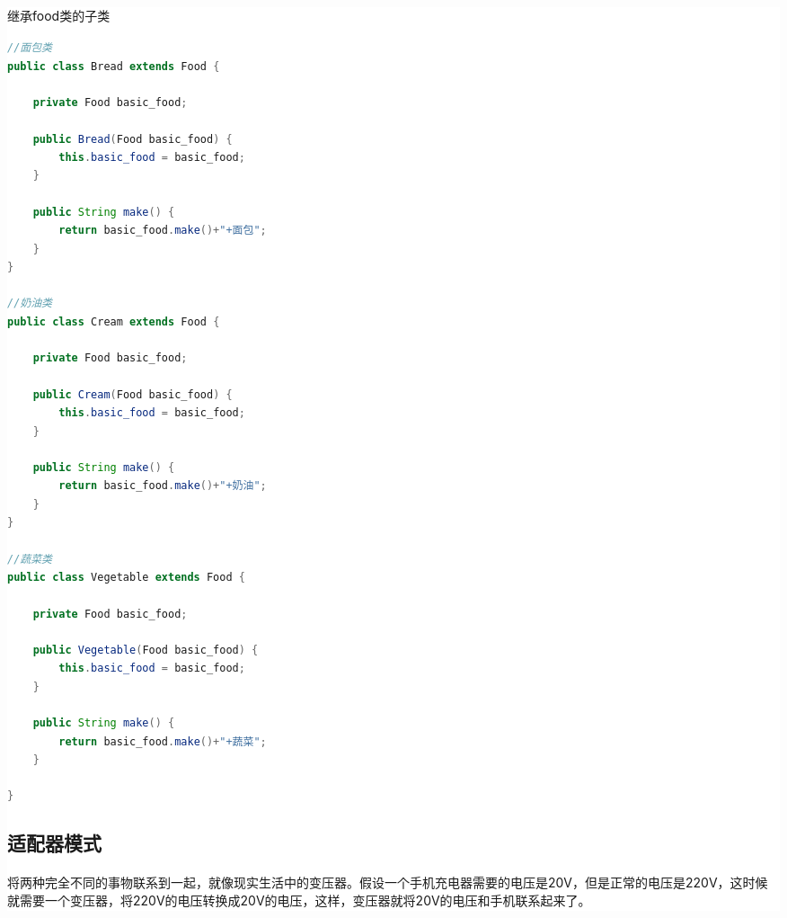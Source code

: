 
继承food类的子类

```java
//面包类
public class Bread extends Food {

    private Food basic_food;

    public Bread(Food basic_food) {
        this.basic_food = basic_food;
    }

    public String make() {
        return basic_food.make()+"+面包";
    }
}

//奶油类
public class Cream extends Food {

    private Food basic_food;

    public Cream(Food basic_food) {
        this.basic_food = basic_food;
    }

    public String make() {
        return basic_food.make()+"+奶油";
    }
}

//蔬菜类
public class Vegetable extends Food {

    private Food basic_food;

    public Vegetable(Food basic_food) {
        this.basic_food = basic_food;
    }

    public String make() {
        return basic_food.make()+"+蔬菜";
    }

}
```



## 适配器模式

将两种完全不同的事物联系到一起，就像现实生活中的变压器。假设一个手机充电器需要的电压是20V，但是正常的电压是220V，这时候就需要一个变压器，将220V的电压转换成20V的电压，这样，变压器就将20V的电压和手机联系起来了。
